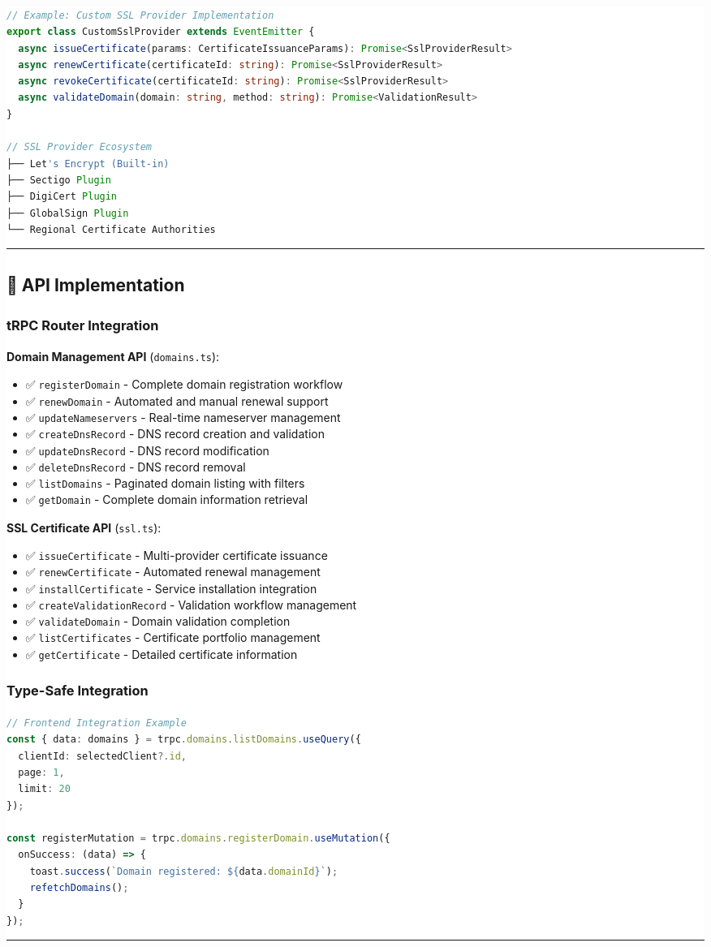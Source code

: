 ```typescript
// Example: Custom SSL Provider Implementation
export class CustomSslProvider extends EventEmitter {
  async issueCertificate(params: CertificateIssuanceParams): Promise<SslProviderResult>
  async renewCertificate(certificateId: string): Promise<SslProviderResult>
  async revokeCertificate(certificateId: string): Promise<SslProviderResult>
  async validateDomain(domain: string, method: string): Promise<ValidationResult>
}

// SSL Provider Ecosystem
├── Let's Encrypt (Built-in)
├── Sectigo Plugin
├── DigiCert Plugin
├── GlobalSign Plugin
└── Regional Certificate Authorities
```

---

## 🚀 **API Implementation**

### **tRPC Router Integration**

**Domain Management API** (`domains.ts`):
- ✅ `registerDomain` - Complete domain registration workflow
- ✅ `renewDomain` - Automated and manual renewal support
- ✅ `updateNameservers` - Real-time nameserver management
- ✅ `createDnsRecord` - DNS record creation and validation
- ✅ `updateDnsRecord` - DNS record modification
- ✅ `deleteDnsRecord` - DNS record removal
- ✅ `listDomains` - Paginated domain listing with filters
- ✅ `getDomain` - Complete domain information retrieval

**SSL Certificate API** (`ssl.ts`):
- ✅ `issueCertificate` - Multi-provider certificate issuance
- ✅ `renewCertificate` - Automated renewal management
- ✅ `installCertificate` - Service installation integration
- ✅ `createValidationRecord` - Validation workflow management
- ✅ `validateDomain` - Domain validation completion
- ✅ `listCertificates` - Certificate portfolio management
- ✅ `getCertificate` - Detailed certificate information

### **Type-Safe Integration**

```typescript
// Frontend Integration Example
const { data: domains } = trpc.domains.listDomains.useQuery({
  clientId: selectedClient?.id,
  page: 1,
  limit: 20
});

const registerMutation = trpc.domains.registerDomain.useMutation({
  onSuccess: (data) => {
    toast.success(`Domain registered: ${data.domainId}`);
    refetchDomains();
  }
});
```

---